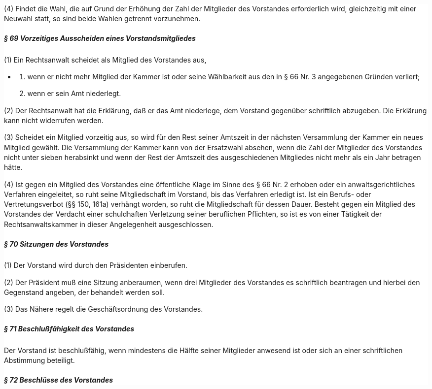 (4) Findet die Wahl, die auf Grund der Erhöhung der Zahl der
Mitglieder des Vorstandes erforderlich wird, gleichzeitig mit einer
Neuwahl statt, so sind beide Wahlen getrennt vorzunehmen.

##### § 69 Vorzeitiges Ausscheiden eines Vorstandsmitgliedes

(1) Ein Rechtsanwalt scheidet als Mitglied des Vorstandes aus,

*
    1.  wenn er nicht mehr Mitglied der Kammer ist oder seine Wählbarkeit aus
        den in § 66 Nr. 3 angegebenen Gründen verliert;


    2.  wenn er sein Amt niederlegt.







(2) Der Rechtsanwalt hat die Erklärung, daß er das Amt niederlege, dem
Vorstand gegenüber schriftlich abzugeben. Die Erklärung kann nicht
widerrufen werden.

(3) Scheidet ein Mitglied vorzeitig aus, so wird für den Rest seiner
Amtszeit in der nächsten Versammlung der Kammer ein neues Mitglied
gewählt. Die Versammlung der Kammer kann von der Ersatzwahl absehen,
wenn die Zahl der Mitglieder des Vorstandes nicht unter sieben
herabsinkt und wenn der Rest der Amtszeit des ausgeschiedenen
Mitgliedes nicht mehr als ein Jahr betragen hätte.

(4) Ist gegen ein Mitglied des Vorstandes eine öffentliche Klage im
Sinne des § 66 Nr. 2 erhoben oder ein anwaltsgerichtliches Verfahren
eingeleitet, so ruht seine Mitgliedschaft im Vorstand, bis das
Verfahren erledigt ist. Ist ein Berufs- oder Vertretungsverbot (§§
150, 161a) verhängt worden, so ruht die Mitgliedschaft für dessen
Dauer. Besteht gegen ein Mitglied des Vorstandes der Verdacht einer
schuldhaften Verletzung seiner beruflichen Pflichten, so ist es von
einer Tätigkeit der Rechtsanwaltskammer in dieser Angelegenheit
ausgeschlossen.

##### § 70 Sitzungen des Vorstandes

(1) Der Vorstand wird durch den Präsidenten einberufen.

(2) Der Präsident muß eine Sitzung anberaumen, wenn drei Mitglieder
des Vorstandes es schriftlich beantragen und hierbei den Gegenstand
angeben, der behandelt werden soll.

(3) Das Nähere regelt die Geschäftsordnung des Vorstandes.

##### § 71 Beschlußfähigkeit des Vorstandes

Der Vorstand ist beschlußfähig, wenn mindestens die Hälfte seiner
Mitglieder anwesend ist oder sich an einer schriftlichen Abstimmung
beteiligt.

##### § 72 Beschlüsse des Vorstandes

